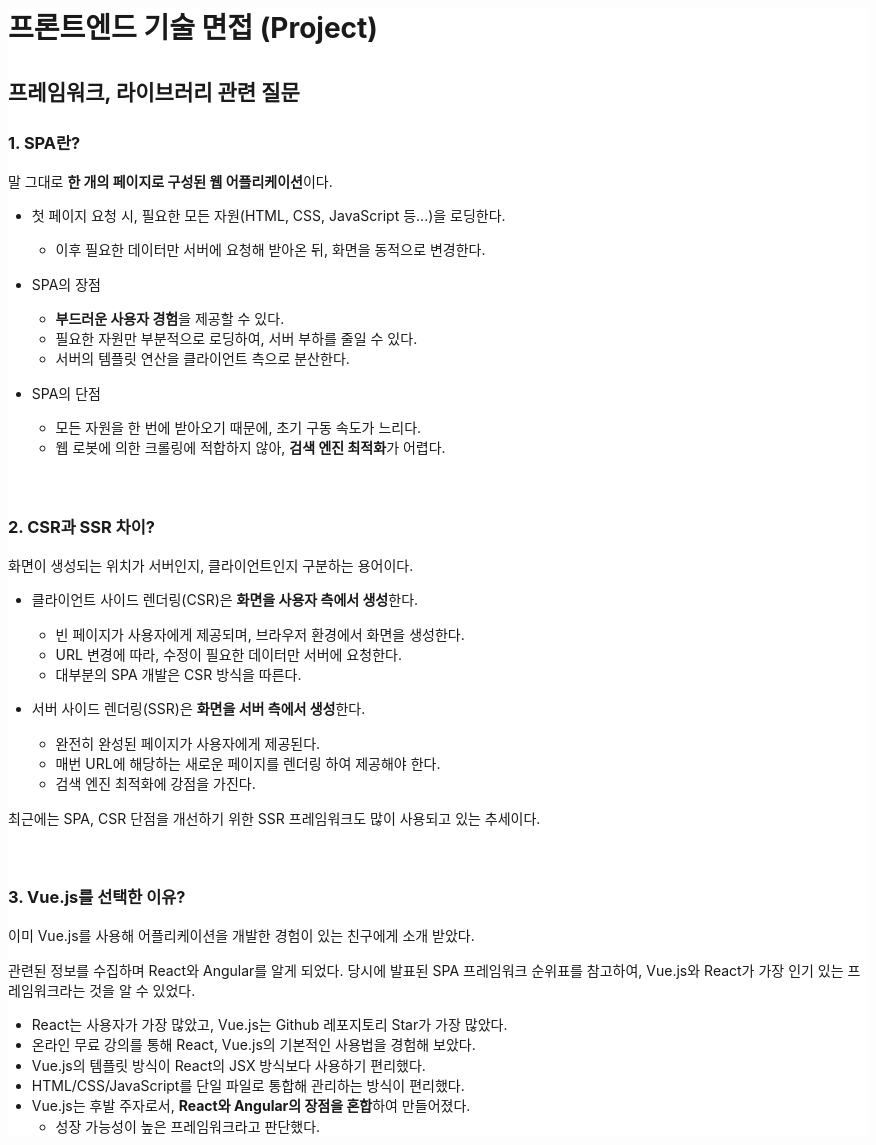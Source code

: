 # 프론트엔드 기술 면접 (Project)

## 프레임워크, 라이브러리 관련 질문

### 1. SPA란?

말 그대로 **한 개의 페이지로 구성된 웹 어플리케이션**이다.

- 첫 페이지 요청 시, 필요한 모든 자원(HTML, CSS, JavaScript 등...)을 로딩한다.
    - 이후 필요한 데이터만 서버에 요청해 받아온 뒤, 화면을 동적으로 변경한다.

- SPA의 장점
    - **부드러운 사용자 경험**을 제공할 수 있다.
    - 필요한 자원만 부분적으로 로딩하여, 서버 부하를 줄일 수 있다.
    - 서버의 템플릿 연산을 클라이언트 측으로 분산한다.

- SPA의 단점
    - 모든 자원을 한 번에 받아오기 때문에, 초기 구동 속도가 느리다.
    - 웹 로봇에 의한 크롤링에 적합하지 않아, **검색 엔진 최적화**가 어렵다.

<br>

### 2. CSR과 SSR 차이?

화면이 생성되는 위치가 서버인지, 클라이언트인지 구분하는 용어이다.

- 클라이언트 사이드 렌더링(CSR)은 **화면을 사용자 측에서 생성**한다.
    - 빈 페이지가 사용자에게 제공되며, 브라우저 환경에서 화면을 생성한다.
    - URL 변경에 따라, 수정이 필요한 데이터만 서버에 요청한다.
    - 대부분의 SPA 개발은 CSR 방식을 따른다.

- 서버 사이드 렌더링(SSR)은 **화면을 서버 측에서 생성**한다.
    - 완전히 완성된 페이지가 사용자에게 제공된다.
    - 매번 URL에 해당하는 새로운 페이지를 렌더링 하여 제공해야 한다.
    - 검색 엔진 최적화에 강점을 가진다.

최근에는 SPA, CSR 단점을 개선하기 위한 SSR 프레임워크도 많이 사용되고 있는 추세이다.

<br>

### 3. Vue.js를 선택한 이유?

이미 Vue.js를 사용해 어플리케이션을 개발한 경험이 있는 친구에게 소개 받았다.

관련된 정보를 수집하며 React와 Angular를 알게 되었다. 당시에 발표된 SPA 프레임워크 순위표를 참고하여, Vue.js와 React가 가장 인기 있는 프레임워크라는 것을 알 수 있었다.

- React는 사용자가 가장 많았고, Vue.js는 Github 레포지토리 Star가 가장 많았다.
- 온라인 무료 강의를 통해 React, Vue.js의 기본적인 사용법을 경험해 보았다.
- Vue.js의 템플릿 방식이 React의 JSX 방식보다 사용하기 편리했다.
- HTML/CSS/JavaScript를 단일 파일로 통합해 관리하는 방식이 편리했다. 
- Vue.js는 후발 주자로서, **React와 Angular의 장점을 혼합**하여 만들어졌다.
    - 성장 가능성이 높은 프레임워크라고 판단했다.
